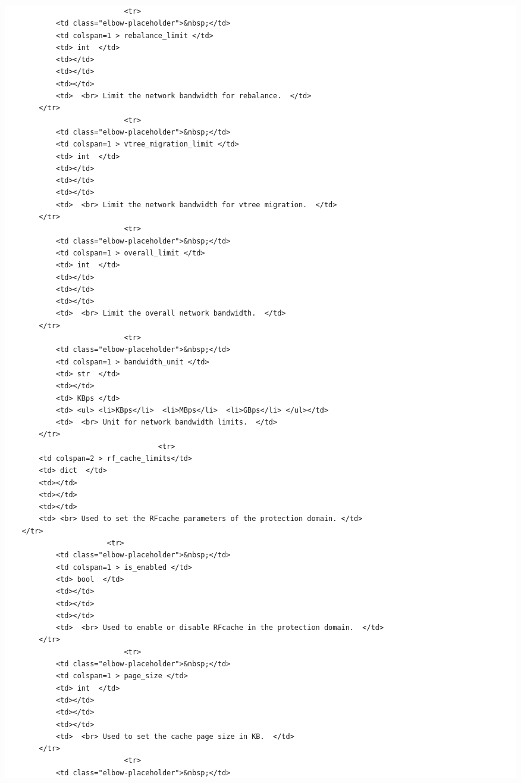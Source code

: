                                 <tr>
                <td class="elbow-placeholder">&nbsp;</td>
                <td colspan=1 > rebalance_limit </td>
                <td> int  </td>
                <td></td>
                <td></td>
                <td></td>
                <td>  <br> Limit the network bandwidth for rebalance.  </td>
            </tr>
                                <tr>
                <td class="elbow-placeholder">&nbsp;</td>
                <td colspan=1 > vtree_migration_limit </td>
                <td> int  </td>
                <td></td>
                <td></td>
                <td></td>
                <td>  <br> Limit the network bandwidth for vtree migration.  </td>
            </tr>
                                <tr>
                <td class="elbow-placeholder">&nbsp;</td>
                <td colspan=1 > overall_limit </td>
                <td> int  </td>
                <td></td>
                <td></td>
                <td></td>
                <td>  <br> Limit the overall network bandwidth.  </td>
            </tr>
                                <tr>
                <td class="elbow-placeholder">&nbsp;</td>
                <td colspan=1 > bandwidth_unit </td>
                <td> str  </td>
                <td></td>
                <td> KBps </td>
                <td> <ul> <li>KBps</li>  <li>MBps</li>  <li>GBps</li> </ul></td>
                <td>  <br> Unit for network bandwidth limits.  </td>
            </tr>
                                        <tr>
            <td colspan=2 > rf_cache_limits</td>
            <td> dict  </td>
            <td></td>
            <td></td>
            <td></td>
            <td> <br> Used to set the RFcache parameters of the protection domain. </td>
        </tr>
                            <tr>
                <td class="elbow-placeholder">&nbsp;</td>
                <td colspan=1 > is_enabled </td>
                <td> bool  </td>
                <td></td>
                <td></td>
                <td></td>
                <td>  <br> Used to enable or disable RFcache in the protection domain.  </td>
            </tr>
                                <tr>
                <td class="elbow-placeholder">&nbsp;</td>
                <td colspan=1 > page_size </td>
                <td> int  </td>
                <td></td>
                <td></td>
                <td></td>
                <td>  <br> Used to set the cache page size in KB.  </td>
            </tr>
                                <tr>
                <td class="elbow-placeholder">&nbsp;</td>